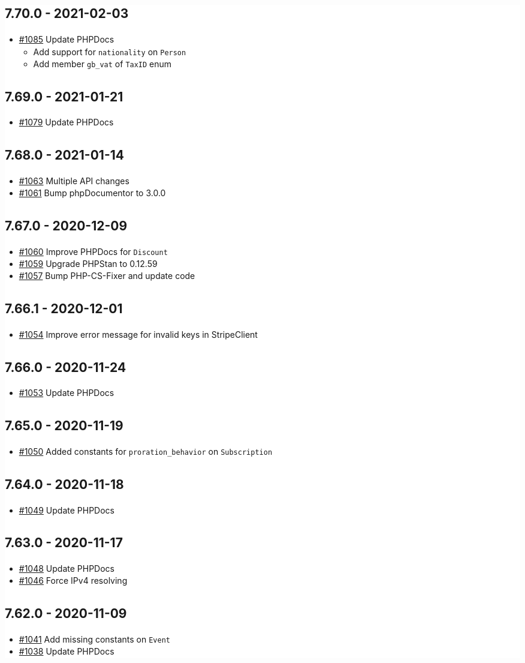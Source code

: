## 7.70.0 - 2021-02-03

- [#1085](https://github.com/stripe/stripe-php/pull/1085) Update PHPDocs
  - Add support for `nationality` on `Person`
  - Add member `gb_vat` of `TaxID` enum

## 7.69.0 - 2021-01-21

- [#1079](https://github.com/stripe/stripe-php/pull/1079) Update PHPDocs

## 7.68.0 - 2021-01-14

- [#1063](https://github.com/stripe/stripe-php/pull/1063) Multiple API changes
- [#1061](https://github.com/stripe/stripe-php/pull/1061) Bump phpDocumentor to 3.0.0

## 7.67.0 - 2020-12-09

- [#1060](https://github.com/stripe/stripe-php/pull/1060) Improve PHPDocs for `Discount`
- [#1059](https://github.com/stripe/stripe-php/pull/1059) Upgrade PHPStan to 0.12.59
- [#1057](https://github.com/stripe/stripe-php/pull/1057) Bump PHP-CS-Fixer and update code

## 7.66.1 - 2020-12-01

- [#1054](https://github.com/stripe/stripe-php/pull/1054) Improve error message for invalid keys in StripeClient

## 7.66.0 - 2020-11-24

- [#1053](https://github.com/stripe/stripe-php/pull/1053) Update PHPDocs

## 7.65.0 - 2020-11-19

- [#1050](https://github.com/stripe/stripe-php/pull/1050) Added constants for `proration_behavior` on `Subscription`

## 7.64.0 - 2020-11-18

- [#1049](https://github.com/stripe/stripe-php/pull/1049) Update PHPDocs

## 7.63.0 - 2020-11-17

- [#1048](https://github.com/stripe/stripe-php/pull/1048) Update PHPDocs
- [#1046](https://github.com/stripe/stripe-php/pull/1046) Force IPv4 resolving

## 7.62.0 - 2020-11-09

- [#1041](https://github.com/stripe/stripe-php/pull/1041) Add missing constants on `Event`
- [#1038](https://github.com/stripe/stripe-php/pull/1038) Update PHPDocs
